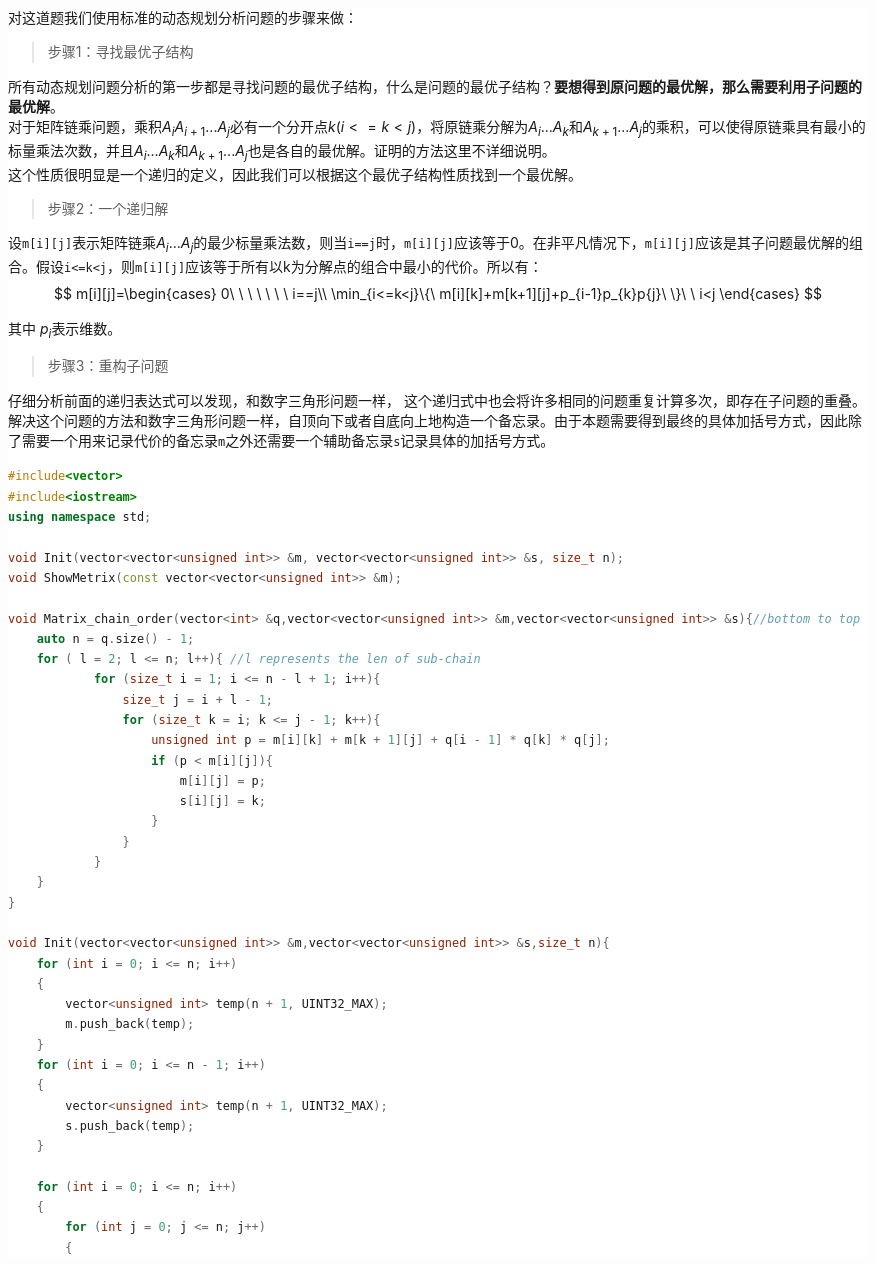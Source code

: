 对这道题我们使用标准的动态规划分析问题的步骤来做：  
    
> 步骤1：寻找最优子结构 

所有动态规划问题分析的第一步都是寻找问题的最优子结构，什么是问题的最优子结构？**要想得到原问题的最优解，那么需要利用子问题的最优解**。  
对于矩阵链乘问题，乘积$A_{i}A_{i+1}...A_{j}$必有一个分开点$k(i<=k<j)$，将原链乘分解为$A_{i}...A_{k}$和$A_{k+1}...A_{j}$的乘积，可以使得原链乘具有最小的标量乘法次数，并且$A_{i}...A_{k}$和$A_{k+1}...A_{j}$也是各自的最优解。证明的方法这里不详细说明。  
这个性质很明显是一个递归的定义，因此我们可以根据这个最优子结构性质找到一个最优解。

> 步骤2：一个递归解

设`m[i][j]`表示矩阵链乘$A_{i}...A_{j}$的最少标量乘法数，则当`i==j`时，`m[i][j]`应该等于0。在非平凡情况下，`m[i][j]`应该是其子问题最优解的组合。假设`i<=k<j`，则`m[i][j]`应该等于所有以k为分解点的组合中最小的代价。所以有：
$$
m[i][j]=\begin{cases}
0\ \ \ \ \ \ \ i==j\\
\min_{i<=k<j}\{\ m[i][k]+m[k+1][j]+p_{i-1}p_{k}p{j}\ \}\ \ i<j
\end{cases}
$$

其中 $p_{i}$表示维数。

> 步骤3：重构子问题

仔细分析前面的递归表达式可以发现，和数字三角形问题一样， 这个递归式中也会将许多相同的问题重复计算多次，即存在子问题的重叠。解决这个问题的方法和数字三角形问题一样，自顶向下或者自底向上地构造一个备忘录。由于本题需要得到最终的具体加括号方式，因此除了需要一个用来记录代价的备忘录`m`之外还需要一个辅助备忘录`s`记录具体的加括号方式。
```c++
#include<vector>
#include<iostream>
using namespace std;

void Init(vector<vector<unsigned int>> &m, vector<vector<unsigned int>> &s, size_t n);
void ShowMetrix(const vector<vector<unsigned int>> &m);

void Matrix_chain_order(vector<int> &q,vector<vector<unsigned int>> &m,vector<vector<unsigned int>> &s){//bottom to top
    auto n = q.size() - 1;
    for ( l = 2; l <= n; l++){ //l represents the len of sub-chain
            for (size_t i = 1; i <= n - l + 1; i++){
                size_t j = i + l - 1;
                for (size_t k = i; k <= j - 1; k++){
                    unsigned int p = m[i][k] + m[k + 1][j] + q[i - 1] * q[k] * q[j];
                    if (p < m[i][j]){
                        m[i][j] = p;
                        s[i][j] = k;
                    }
                }
            }
    }
}

void Init(vector<vector<unsigned int>> &m,vector<vector<unsigned int>> &s,size_t n){
    for (int i = 0; i <= n; i++)
    {
        vector<unsigned int> temp(n + 1, UINT32_MAX);
        m.push_back(temp);
    }
    for (int i = 0; i <= n - 1; i++)
    {
        vector<unsigned int> temp(n + 1, UINT32_MAX);
        s.push_back(temp);
    }

    for (int i = 0; i <= n; i++)
    {
        for (int j = 0; j <= n; j++)
        {
```